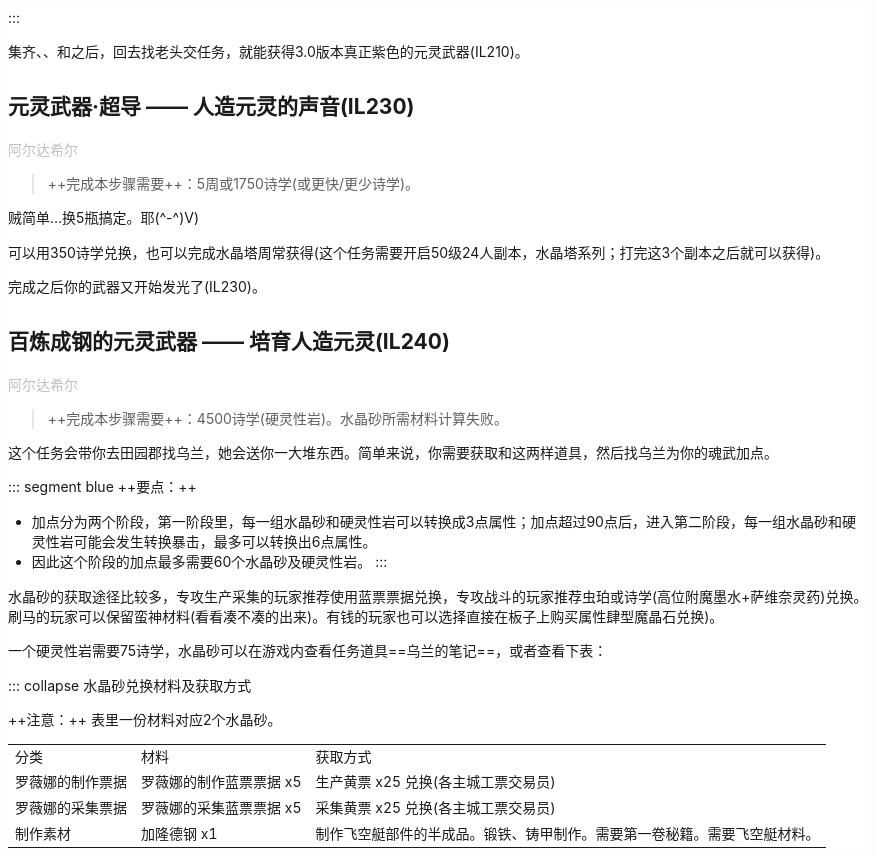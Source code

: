   </tr>
</table>
:::


集齐<Item name="附魔橡胶" />、<Item name="亚拉戈上级硬化药" />、<Item name="亚拉戈上级魔触媒" />和<Item name="神圣水" />之后，回去找老头交任务，就能获得3.0版本真正紫色的元灵武器(IL210)。

## 元灵武器·超导 —— 人造元灵的声音(IL230)


<p><Quest name="人造元灵的声音" type="plus" />  <span style="color:silver;">阿尔达希尔 <Pos name="魔大陆阿济兹拉" :x="7.5" :y="11.5" /></span></p>

> ++完成本步骤需要++：5周或1750诗学(或更快/更少诗学)。

贼简单…换5瓶<Item name="亚拉戈绝灵油" />搞定。耶(^-^)V)

<Item name="亚拉戈绝灵油" />可以用350诗学兑换，也可以完成水晶塔周常<Quest name="大魔法师的祝福" type="plus" />获得(这个任务需要开启50级24人副本，水晶塔系列；打完这3个副本之后就可以获得)。

完成之后你的武器又开始发光了(IL230)。

## 百炼成钢的元灵武器 —— 培育人造元灵(IL240)


<p><Quest name="培育人造元灵" type="plus" />  <span style="color:silver;">阿尔达希尔 <Pos name="魔大陆阿济兹拉" :x="7.5" :y="11.5" /></span></p>


> ++完成本步骤需要++：4500诗学(硬灵性岩)。水晶砂所需材料计算失败。

这个任务会带你去田园郡找乌兰，她会送你一大堆东西。简单来说，你需要获取<Item name="水晶砂" />和<Item name="硬灵性岩" />这两样道具，然后找乌兰为你的魂武加点。

::: segment blue
++要点：++
- 加点分为两个阶段，第一阶段里，每一组水晶砂和硬灵性岩可以转换成3点属性；加点超过90点后，进入第二阶段，每一组水晶砂和硬灵性岩可能会发生转换暴击，最多可以转换出6点属性。
- 因此这个阶段的加点最多需要60个水晶砂及硬灵性岩。
:::

水晶砂的获取途径比较多，专攻生产采集的玩家推荐使用蓝票票据兑换，专攻战斗的玩家推荐虫珀或诗学(高位附魔墨水+萨维奈灵药)兑换。刷马的玩家可以保留蛮神材料(看看凑不凑的出来)。有钱的玩家也可以选择直接在板子上购买属性肆型魔晶石兑换)。

一个硬灵性岩需要75诗学，水晶砂可以在游戏内查看任务道具==乌兰的笔记==，或者查看下表：


::: collapse 水晶砂兑换材料及获取方式

 ++注意：++ 表里一份材料对应2个水晶砂。

<table class="ui compact grey striped unstackable table">
  <tr>
    <td>分类</td>
    <td>材料</td>
    <td>获取方式</td>
  </tr>
  <tr>
    <td>罗薇娜的制作票据</td>
    <td>罗薇娜的制作蓝票票据 x5</td>
    <td>生产黄票 x25 兑换(各主城工票交易员)</td>
  </tr>
  <tr>
    <td>罗薇娜的采集票据</td>
    <td>罗薇娜的采集蓝票票据 x5</td>
    <td>采集黄票 x25 兑换(各主城工票交易员)</td>
  </tr>
  <tr>
    <td rowspan=3>制作素材</td>
    <td>加隆德钢 x1</td>
    <td>制作飞空艇部件的半成品。锻铁、铸甲制作。需要第一卷秘籍。需要飞空艇材料。</td>
  </tr>